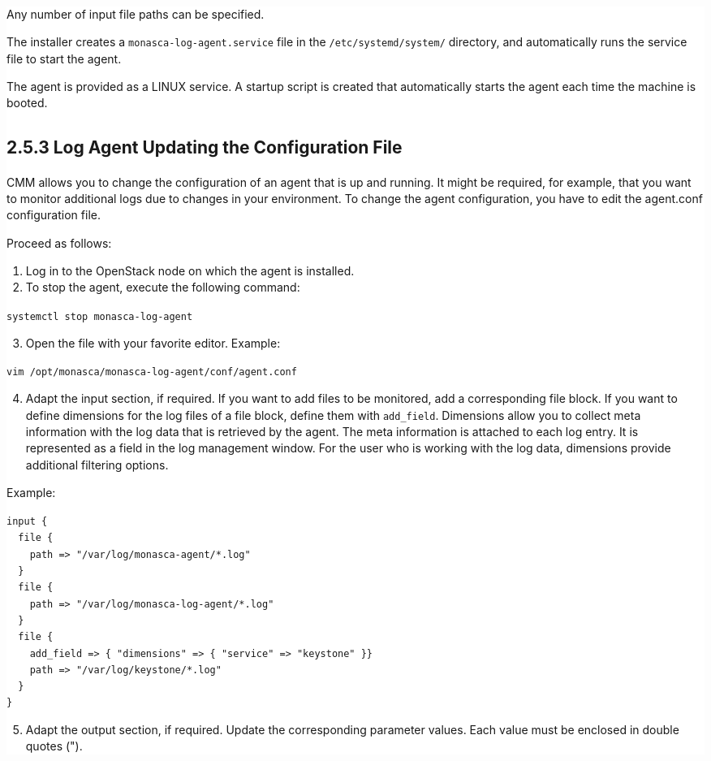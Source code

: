 Any number of input file paths can be specified.

The installer creates a `monasca-log-agent.service` file in the `/etc/systemd/system/` directory,
and automatically runs the service file to start the agent.

The agent is provided as a LINUX service. A startup script is created that automatically starts the
agent each time the machine is booted.


## 2.5.3 Log Agent Updating the Configuration File

CMM allows you to change the configuration of an agent that is up and running. It might
be required, for example, that you want to monitor additional logs due to changes in your
environment. To change the agent configuration, you have to edit the agent.conf configuration
file.

Proceed as follows:

1. Log in to the OpenStack node on which the agent is installed.
2. To stop the agent, execute the following command:

```
systemctl stop monasca-log-agent
```

3. Open the file with your favorite editor. Example:

```
vim /opt/monasca/monasca-log-agent/conf/agent.conf
```

4. Adapt the input section, if required.
    If you want to add files to be monitored, add a corresponding file block.
    If you want to define dimensions for the log files of a file block, define them with `add_field`.
    Dimensions allow you to collect meta information with the log data that is retrieved by the
    agent. The meta information is attached to each log entry. It is represented as a field in the
    log management window. For the user who is working with the log data, dimensions provide
    additional filtering options.

Example:

```
input {
  file {
    path => "/var/log/monasca-agent/*.log"
  }
  file {
    path => "/var/log/monasca-log-agent/*.log"
  }
  file {
    add_field => { "dimensions" => { "service" => "keystone" }}
    path => "/var/log/keystone/*.log"
  }
}
```

5. Adapt the output section, if required. Update the corresponding parameter values. Each value
   must be enclosed in double quotes (").
